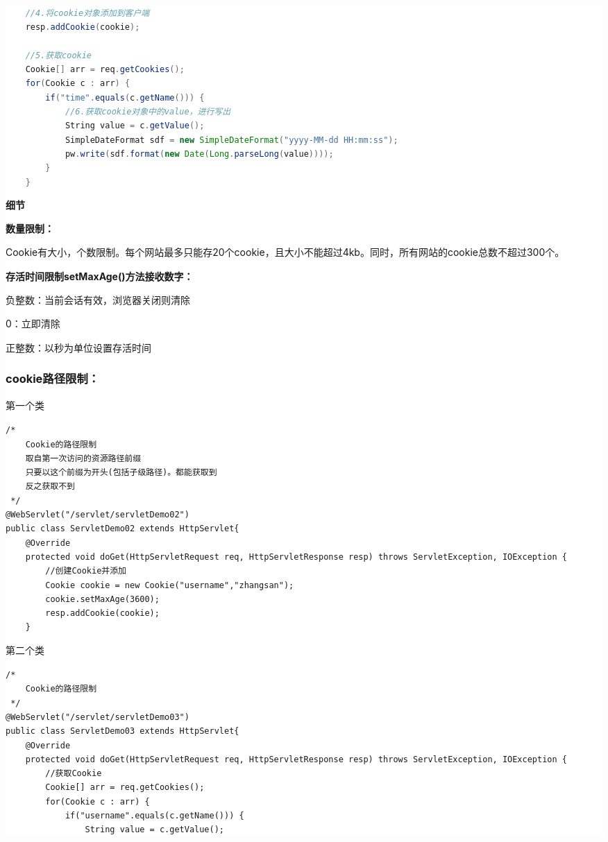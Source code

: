 ```java
    //4.将cookie对象添加到客户端
    resp.addCookie(cookie);
​
    //5.获取cookie
    Cookie[] arr = req.getCookies();
    for(Cookie c : arr) {
        if("time".equals(c.getName())) {
            //6.获取cookie对象中的value，进行写出
            String value = c.getValue();
            SimpleDateFormat sdf = new SimpleDateFormat("yyyy-MM-dd HH:mm:ss");
            pw.write(sdf.format(new Date(Long.parseLong(value))));
        }
    }
```

**细节**

**数量限制：**

Cookie有大小，个数限制。每个网站最多只能存20个cookie，且大小不能超过4kb。同时，所有网站的cookie总数不超过300个。

**存活时间限制setMaxAge()方法接收数字：**

负整数：当前会话有效，浏览器关闭则清除

0：立即清除

正整数：以秒为单位设置存活时间

### cookie路径限制：

第一个类

```text
/*
    Cookie的路径限制
    取自第一次访问的资源路径前缀
    只要以这个前缀为开头(包括子级路径)。都能获取到
    反之获取不到
 */
@WebServlet("/servlet/servletDemo02")
public class ServletDemo02 extends HttpServlet{
    @Override
    protected void doGet(HttpServletRequest req, HttpServletResponse resp) throws ServletException, IOException {
        //创建Cookie并添加
        Cookie cookie = new Cookie("username","zhangsan");
        cookie.setMaxAge(3600);
        resp.addCookie(cookie);
    }
```

第二个类

```text
/*
    Cookie的路径限制
 */
@WebServlet("/servlet/servletDemo03")
public class ServletDemo03 extends HttpServlet{
    @Override
    protected void doGet(HttpServletRequest req, HttpServletResponse resp) throws ServletException, IOException {
        //获取Cookie
        Cookie[] arr = req.getCookies();
        for(Cookie c : arr) {
            if("username".equals(c.getName())) {
                String value = c.getValue();
```